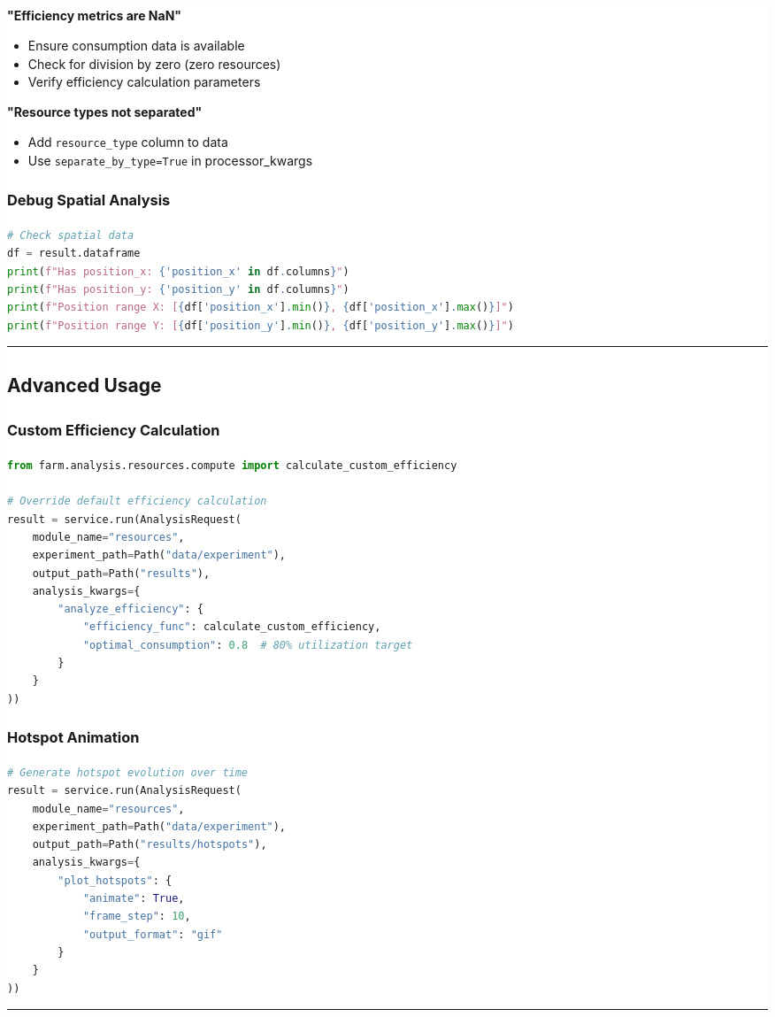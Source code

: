 **"Efficiency metrics are NaN"**
- Ensure consumption data is available
- Check for division by zero (zero resources)
- Verify efficiency calculation parameters

**"Resource types not separated"**
- Add `resource_type` column to data
- Use `separate_by_type=True` in processor_kwargs

### Debug Spatial Analysis

```python
# Check spatial data
df = result.dataframe
print(f"Has position_x: {'position_x' in df.columns}")
print(f"Has position_y: {'position_y' in df.columns}")
print(f"Position range X: [{df['position_x'].min()}, {df['position_x'].max()}]")
print(f"Position range Y: [{df['position_y'].min()}, {df['position_y'].max()}]")
```

---

## Advanced Usage

### Custom Efficiency Calculation

```python
from farm.analysis.resources.compute import calculate_custom_efficiency

# Override default efficiency calculation
result = service.run(AnalysisRequest(
    module_name="resources",
    experiment_path=Path("data/experiment"),
    output_path=Path("results"),
    analysis_kwargs={
        "analyze_efficiency": {
            "efficiency_func": calculate_custom_efficiency,
            "optimal_consumption": 0.8  # 80% utilization target
        }
    }
))
```

### Hotspot Animation

```python
# Generate hotspot evolution over time
result = service.run(AnalysisRequest(
    module_name="resources",
    experiment_path=Path("data/experiment"),
    output_path=Path("results/hotspots"),
    analysis_kwargs={
        "plot_hotspots": {
            "animate": True,
            "frame_step": 10,
            "output_format": "gif"
        }
    }
))
```

---
